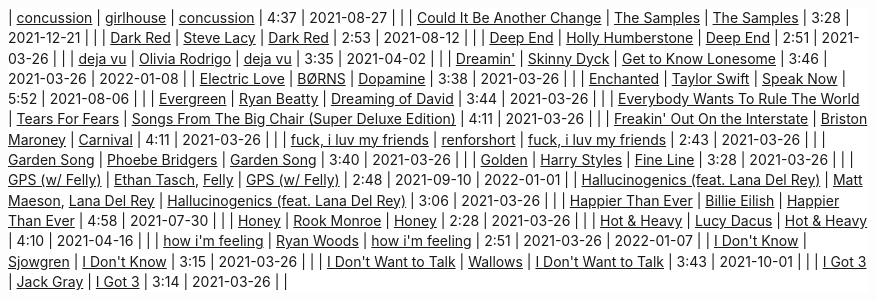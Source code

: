 | [concussion](https://open.spotify.com/track/1h1w9olosnfBLzkRGsceCe) | [girlhouse](https://open.spotify.com/artist/7AWyYXZ5tIc0xNSfKLD3QX) | [concussion](https://open.spotify.com/album/2d87gFtOj98tGAOwHxIpj2) | 4:37 | 2021-08-27 |  |
| [Could It Be Another Change](https://open.spotify.com/track/50kciHpxC7QyJQujF2LUiF) | [The Samples](https://open.spotify.com/artist/4KV8ACcPuT3Jyx9Bvh6OFs) | [The Samples](https://open.spotify.com/album/4e47xNM1gZ3b43vwo2yb6z) | 3:28 | 2021-12-21 |  |
| [Dark Red](https://open.spotify.com/track/37y7iDayfwm3WXn5BiAoRk) | [Steve Lacy](https://open.spotify.com/artist/57vWImR43h4CaDao012Ofp) | [Dark Red](https://open.spotify.com/album/5fvUFzgVEni3L7769OabqQ) | 2:53 | 2021-08-12 |  |
| [Deep End](https://open.spotify.com/track/3DXEbjIftmPeBj638CxyJD) | [Holly Humberstone](https://open.spotify.com/artist/0nnYdIpahs41QiZ9MWp5Wx) | [Deep End](https://open.spotify.com/album/4nbcHRQuErLlToxQWa9eRc) | 2:51 | 2021-03-26 |  |
| [deja vu](https://open.spotify.com/track/0pxSWLTNNDqVfCttX1iodN) | [Olivia Rodrigo](https://open.spotify.com/artist/1McMsnEElThX1knmY4oliG) | [deja vu](https://open.spotify.com/album/6yWrpE2mIyPHZGruU12jhP) | 3:35 | 2021-04-02 |  |
| [Dreamin'](https://open.spotify.com/track/1XNRkz6IBgRcpQd5dM7owQ) | [Skinny Dyck](https://open.spotify.com/artist/1saewocg14MmejEW9t4SZL) | [Get to Know Lonesome](https://open.spotify.com/album/387JnBLrB5nH7DXcy8jBQ1) | 3:46 | 2021-03-26 | 2022-01-08 |
| [Electric Love](https://open.spotify.com/track/2GiJYvgVaD2HtM8GqD9EgQ) | [BØRNS](https://open.spotify.com/artist/1KP6TWI40m7p3QBTU6u2xo) | [Dopamine](https://open.spotify.com/album/17l7MIu0Jh0tdgK7or9ovw) | 3:38 | 2021-03-26 |  |
| [Enchanted](https://open.spotify.com/track/10eBRyImhfqVvkiVEGf0N0) | [Taylor Swift](https://open.spotify.com/artist/06HL4z0CvFAxyc27GXpf02) | [Speak Now](https://open.spotify.com/album/5MfAxS5zz8MlfROjGQVXhy) | 5:52 | 2021-08-06 |  |
| [Evergreen](https://open.spotify.com/track/6YtylNU7D1S5SeO529q2AN) | [Ryan Beatty](https://open.spotify.com/artist/60NNvDqsif0u40CXMV6jDQ) | [Dreaming of David](https://open.spotify.com/album/1pnXY39h7XjEYGmS6PeKUZ) | 3:44 | 2021-03-26 |  |
| [Everybody Wants To Rule The World](https://open.spotify.com/track/4RvWPyQ5RL0ao9LPZeSouE) | [Tears For Fears](https://open.spotify.com/artist/4bthk9UfsYUYdcFyqxmSUU) | [Songs From The Big Chair \(Super Deluxe Edition\)](https://open.spotify.com/album/3myPwaMYjdwhtq0nFgeG6W) | 4:11 | 2021-03-26 |  |
| [Freakin' Out On the Interstate](https://open.spotify.com/track/6Fqf0OTfB9VPfYk2HfBhPn) | [Briston Maroney](https://open.spotify.com/artist/7vtSUU3zpHeYJfX6BPNrJd) | [Carnival](https://open.spotify.com/album/59z895VS27PtxzCwDV6dRY) | 4:11 | 2021-03-26 |  |
| [fuck, i luv my friends](https://open.spotify.com/track/4hk4plGoAmg3naYTq8EUul) | [renforshort](https://open.spotify.com/artist/3GYvf7puxwkr51EYoD9E7D) | [fuck, i luv my friends](https://open.spotify.com/album/4r4S1Vthv9l5CSJdTee4S6) | 2:43 | 2021-03-26 |  |
| [Garden Song](https://open.spotify.com/track/1LTWcRVy9o96Zzn29wXLsa) | [Phoebe Bridgers](https://open.spotify.com/artist/1r1uxoy19fzMxunt3ONAkG) | [Garden Song](https://open.spotify.com/album/4Qjp6b3M3pL2mb4b1oF3vP) | 3:40 | 2021-03-26 |  |
| [Golden](https://open.spotify.com/track/45S5WTQEGOB1VHr1Q4FuPl) | [Harry Styles](https://open.spotify.com/artist/6KImCVD70vtIoJWnq6nGn3) | [Fine Line](https://open.spotify.com/album/7xV2TzoaVc0ycW7fwBwAml) | 3:28 | 2021-03-26 |  |
| [GPS \(w/ Felly\)](https://open.spotify.com/track/7HZrYnVlYSsx7MVeBvizgH) | [Ethan Tasch](https://open.spotify.com/artist/5QeOEXfGjdzdEsUOHODPCw), [Felly](https://open.spotify.com/artist/2848adRcxvgWNRcz1g1tQD) | [GPS \(w/ Felly\)](https://open.spotify.com/album/2PcrCDemJVsysOdpeNXNyP) | 2:48 | 2021-09-10 | 2022-01-01 |
| [Hallucinogenics \(feat\. Lana Del Rey\)](https://open.spotify.com/track/4A8pBxx0of2Y8r56dT0atf) | [Matt Maeson](https://open.spotify.com/artist/7gHscNMDI8FF8pcgrV8eIn), [Lana Del Rey](https://open.spotify.com/artist/00FQb4jTyendYWaN8pK0wa) | [Hallucinogenics \(feat\. Lana Del Rey\)](https://open.spotify.com/album/41tUnMTVSyImoq1Dyr5UhX) | 3:06 | 2021-03-26 |  |
| [Happier Than Ever](https://open.spotify.com/track/4RVwu0g32PAqgUiJoXsdF8) | [Billie Eilish](https://open.spotify.com/artist/6qqNVTkY8uBg9cP3Jd7DAH) | [Happier Than Ever](https://open.spotify.com/album/0JGOiO34nwfUdDrD612dOp) | 4:58 | 2021-07-30 |  |
| [Honey](https://open.spotify.com/track/658qcSLPvoU4IZJhjxPHRo) | [Rook Monroe](https://open.spotify.com/artist/0xwMjJn29gSNkQYNxc5IED) | [Honey](https://open.spotify.com/album/2erYmQSfrlmfOdktVdUcE3) | 2:28 | 2021-03-26 |  |
| [Hot & Heavy](https://open.spotify.com/track/2HqJI083DX9UDxNYGGAImf) | [Lucy Dacus](https://open.spotify.com/artist/07D1Bjaof0NFlU32KXiqUP) | [Hot & Heavy](https://open.spotify.com/album/3oInRchbCmQzKxmDdozxwu) | 4:10 | 2021-04-16 |  |
| [how i'm feeling](https://open.spotify.com/track/0Bo3X0RlboVKipzxpzwXfo) | [Ryan Woods](https://open.spotify.com/artist/2Zgc1KUqd7A9wmQ7mQHuwY) | [how i'm feeling](https://open.spotify.com/album/6QSRDk2LlMms9aEmAOtfwC) | 2:51 | 2021-03-26 | 2022-01-07 |
| [I Don't Know](https://open.spotify.com/track/56PgQIFxAvXcEtXNYrsB0w) | [Sjowgren](https://open.spotify.com/artist/32Ko3nL0210QAt14S3Rs4Y) | [I Don't Know](https://open.spotify.com/album/0C0Oq2jJhJ4Rs6IwgCe0Ob) | 3:15 | 2021-03-26 |  |
| [I Don't Want to Talk](https://open.spotify.com/track/1KO4aiGkvF1eMTBrzL4vAd) | [Wallows](https://open.spotify.com/artist/0NIPkIjTV8mB795yEIiPYL) | [I Don't Want to Talk](https://open.spotify.com/album/29l8Ddx32NKjtpeZic3U1I) | 3:43 | 2021-10-01 |  |
| [I Got 3](https://open.spotify.com/track/2R68N68VJzuZhXgikT6hQg) | [Jack Gray](https://open.spotify.com/artist/0LvfDU74rGXrEGVWqW9rCw) | [I Got 3](https://open.spotify.com/album/6Txjv7dE75ORFAX0fDsAFB) | 3:14 | 2021-03-26 |  |